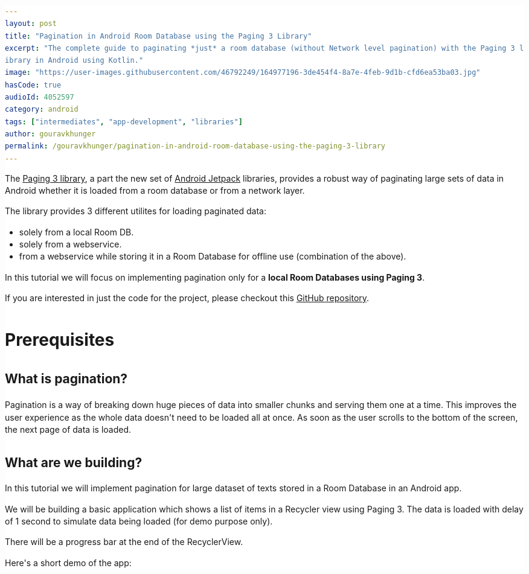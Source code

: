 ```yaml
---
layout: post
title: "Pagination in Android Room Database using the Paging 3 Library"
excerpt: "The complete guide to paginating *just* a room database (without Network level pagination) with the Paging 3 library in Android using Kotlin."
image: "https://user-images.githubusercontent.com/46792249/164977196-3de454f4-8a7e-4feb-9d1b-cfd6ea53ba03.jpg"
hasCode: true
audioId: 4052597
category: android
tags: ["intermediates", "app-development", "libraries"]
author: gouravkhunger
permalink: /gouravkhunger/pagination-in-android-room-database-using-the-paging-3-library
---
```


The [Paging 3 library](https://developer.android.com/topic/libraries/architecture/paging/v3-overview), a part the new set of [Android Jetpack](https://developer.android.com/jetpack) libraries, provides a robust way of paginating large sets of data in Android whether it is loaded from a room database or from a network layer.

The library provides 3 different utilites for loading paginated data:

- solely from a local Room DB.
- solely from a webservice.
- from a webservice while storing it in a Room Database for offline use (combination of the above).

In this tutorial we will focus on implementing pagination only for a **local Room Databases using Paging 3**.

If you are interested in just the code for the project, please checkout this [GitHub repository](https://github.com/gouravkhunger/room-paging3-demo).

# Prerequisites

## What is pagination?

Pagination is a way of breaking down huge pieces of data into smaller chunks and serving them one at a time. This improves the user experience as the whole data doesn't need to be loaded all at once. As soon as the user scrolls to the bottom of the screen, the next page of data is loaded.

## What are we building?

In this tutorial we will implement pagination for large dataset of texts stored in a Room Database in an Android app.

We will be building a basic application which shows a list of items in a Recycler view using Paging 3. The data is loaded with delay of 1 second to simulate data being loaded (for demo purpose only).

There will be a progress bar at the end of the RecyclerView.

Here's a short demo of the app:
